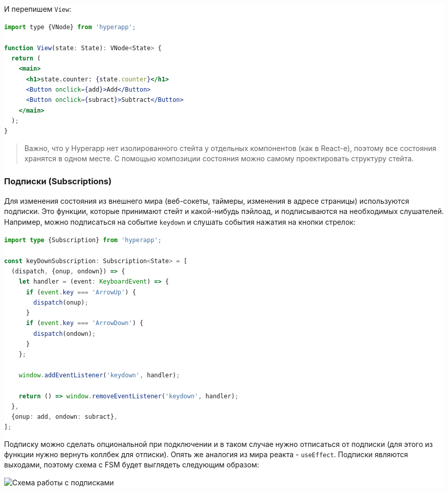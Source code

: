 И перепишем `View`:

```jsx
import type {VNode} from 'hyperapp';

function View(state: State): VNode<State> {
  return (
    <main>
      <h1>state.counter: {state.counter}</h1>
      <Button onclick={add}>Add</Button>
      <Button onclick={subract}>Subtract</Button>
    </main>
  );
}
```

> Важно, что у Hyperapp нет изолированного стейта у отдельных компонентов (как в React-е), поэтому все состояния хранятся в одном месте. С помощью композиции состояния можно самому проектировать структуру стейта.

### Подписки (Subscriptions)

Для изменения состояния из внешнего мира (веб-сокеты, таймеры, изменения в адресе страницы) используются подписки. Это функции, которые принимают стейт и какой-нибудь пэйлоад, и подписываются на необходимых слушателей. Например, можно подписаться на событие `keydown` и слушать события нажатия на кнопки стрелок:

```ts
import type {Subscription} from 'hyperapp';

const keyDownSubscription: Subscription<State> = [
  (dispatch, {onup, ondown}) => {
    let handler = (event: KeyboardEvent) => {
      if (event.key === 'ArrowUp') {
        dispatch(onup);
      }
      if (event.key === 'ArrowDown') {
        dispatch(ondown);
      }
    };

    window.addEventListener('keydown', handler);

    return () => window.removeEventListener('keydown', handler);
  },
  {onup: add, ondown: subract},
];
```

Подписку можно сделать опциональной при подключении и в таком случае нужно отписаться от подписки (для этого из функции нужно вернуть коллбек для отписки). Опять же аналогия из мира реакта - `useEffect`. Подписки являются выходами, поэтому схема с FSM будет выглядеть следующим образом:

<img
  class="lazyload"
  alt="Схема работы с подписками"
  src="/assets/images/2021-09-06-web-app-prototype-on-hyperapp/6.min.png"
  data-src="/assets/images/2021-09-06-web-app-prototype-on-hyperapp/6.out.jpg"
/>
